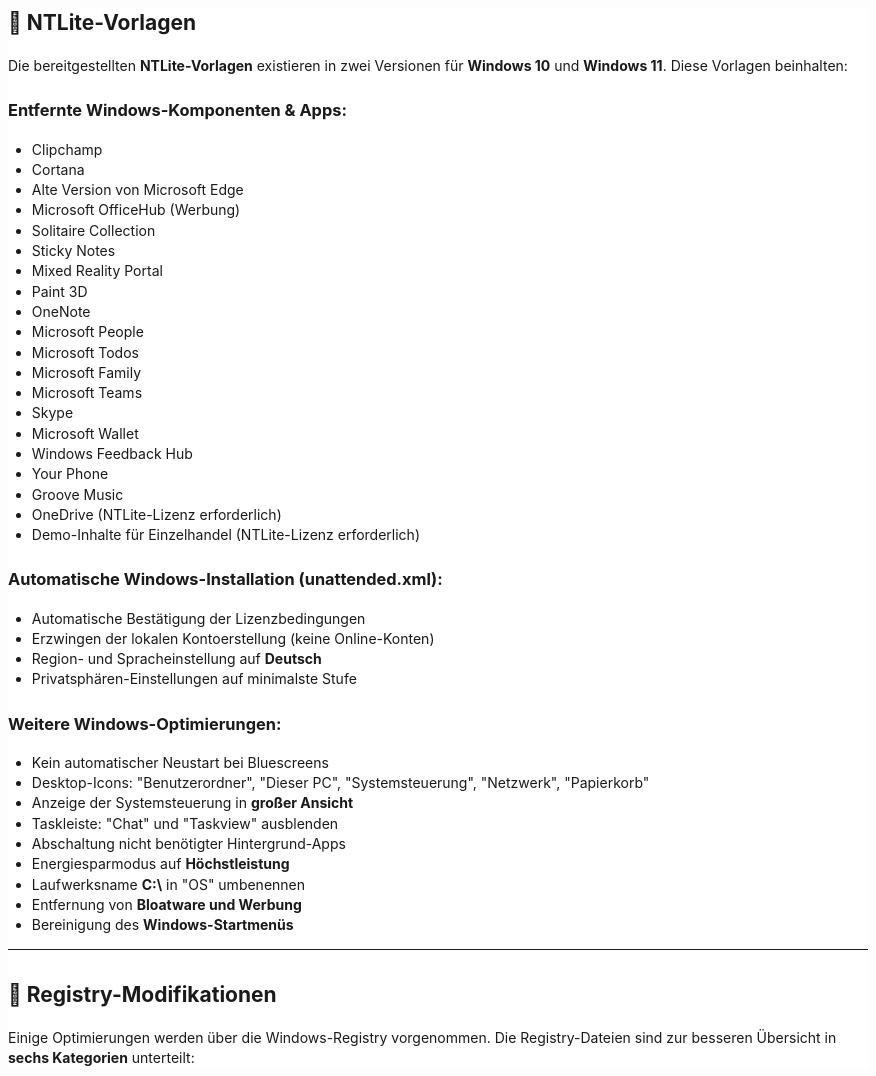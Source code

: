 ## 📁 NTLite-Vorlagen
Die bereitgestellten **NTLite-Vorlagen** existieren in zwei Versionen für **Windows 10** und **Windows 11**. Diese Vorlagen beinhalten:

### Entfernte Windows-Komponenten & Apps:
- Clipchamp
- Cortana
- Alte Version von Microsoft Edge
- Microsoft OfficeHub (Werbung)
- Solitaire Collection
- Sticky Notes
- Mixed Reality Portal
- Paint 3D
- OneNote
- Microsoft People
- Microsoft Todos
- Microsoft Family
- Microsoft Teams
- Skype
- Microsoft Wallet
- Windows Feedback Hub
- Your Phone
- Groove Music
- OneDrive (NTLite-Lizenz erforderlich)
- Demo-Inhalte für Einzelhandel (NTLite-Lizenz erforderlich)

### Automatische Windows-Installation (unattended.xml):
- Automatische Bestätigung der Lizenzbedingungen
- Erzwingen der lokalen Kontoerstellung (keine Online-Konten)
- Region- und Spracheinstellung auf **Deutsch**
- Privatsphären-Einstellungen auf minimalste Stufe

### Weitere Windows-Optimierungen:
- Kein automatischer Neustart bei Bluescreens
- Desktop-Icons: "Benutzerordner", "Dieser PC", "Systemsteuerung", "Netzwerk", "Papierkorb"
- Anzeige der Systemsteuerung in **großer Ansicht**
- Taskleiste: "Chat" und "Taskview" ausblenden
- Abschaltung nicht benötigter Hintergrund-Apps
- Energiesparmodus auf **Höchstleistung**
- Laufwerksname **C:\\** in "OS" umbenennen
- Entfernung von **Bloatware und Werbung**
- Bereinigung des **Windows-Startmenüs**

---

## 📁 Registry-Modifikationen
Einige Optimierungen werden über die Windows-Registry vorgenommen. Die Registry-Dateien sind zur besseren Übersicht in **sechs Kategorien** unterteilt:
